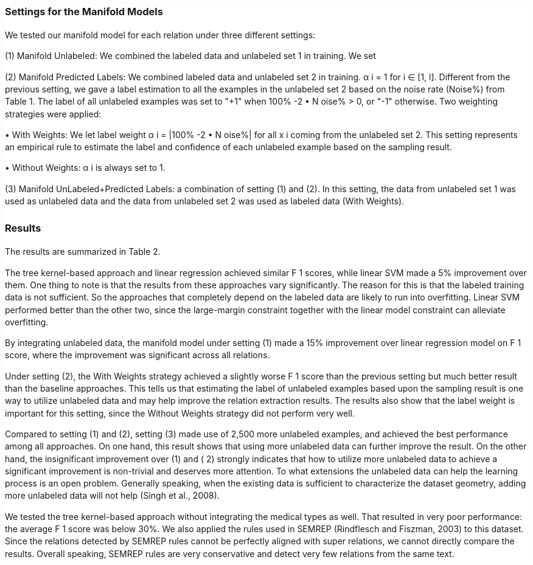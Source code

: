 ### Settings for the Manifold Models

We tested our manifold model for each relation under three different settings:

(1) Manifold Unlabeled: We combined the labeled data and unlabeled set 1 in training. We set

(2) Manifold Predicted Labels: We combined labeled data and unlabeled set 2 in training. α i = 1 for i ∈ [1, l]. Different from the previous setting, we gave a label estimation to all the examples in the unlabeled set 2 based on the noise rate (Noise%) from Table 1. The label of all unlabeled examples was set to "+1" when 100% -2 • N oise% > 0, or "-1" otherwise. Two weighting strategies were applied:

• With Weights: We let label weight α i = |100% -2 • N oise%| for all x i coming from the unlabeled set 2. This setting represents an empirical rule to estimate the label and confidence of each unlabeled example based on the sampling result.

• Without Weights: α i is always set to 1.

(3) Manifold UnLabeled+Predicted Labels: a combination of setting (1) and (2). In this setting, the data from unlabeled set 1 was used as unlabeled data and the data from unlabeled set 2 was used as labeled data (With Weights).

### Results

The results are summarized in Table 2.

The tree kernel-based approach and linear regression achieved similar F 1 scores, while linear SVM made a 5% improvement over them. One thing to note is that the results from these approaches vary significantly. The reason for this is that the labeled training data is not sufficient. So the approaches that completely depend on the labeled data are likely to run into overfitting. Linear SVM performed better than the other two, since the large-margin constraint together with the linear model constraint can alleviate overfitting.

By integrating unlabeled data, the manifold model under setting (1) made a 15% improvement over linear regression model on F 1 score, where the improvement was significant across all relations.

Under setting (2), the With Weights strategy achieved a slightly worse F 1 score than the previous setting but much better result than the baseline approaches. This tells us that estimating the label of unlabeled examples based upon the sampling result is one way to utilize unlabeled data and may help improve the relation extraction results. The results also show that the label weight is important for this setting, since the Without Weights strategy did not perform very well.

Compared to setting (1) and (2), setting (3) made use of 2,500 more unlabeled examples, and achieved the best performance among all approaches. On one hand, this result shows that using more unlabeled data can further improve the result. On the other hand, the insignificant improvement over (1) and ( 2) strongly indicates that how to utilize more unlabeled data to achieve a significant improvement is non-trivial and deserves more attention. To what extensions the unlabeled data can help the learning process is an open problem. Generally speaking, when the existing data is sufficient to characterize the dataset geometry, adding more unlabeled data will not help (Singh et al., 2008).

We tested the tree kernel-based approach without integrating the medical types as well. That resulted in very poor performance: the average F 1 score was below 30%. We also applied the rules used in SEMREP (Rindflesch and Fiszman, 2003) to this dataset. Since the relations detected by SEMREP rules cannot be perfectly aligned with super relations, we cannot directly compare the results. Overall speaking, SEMREP rules are very conservative and detect very few relations from the same text.
